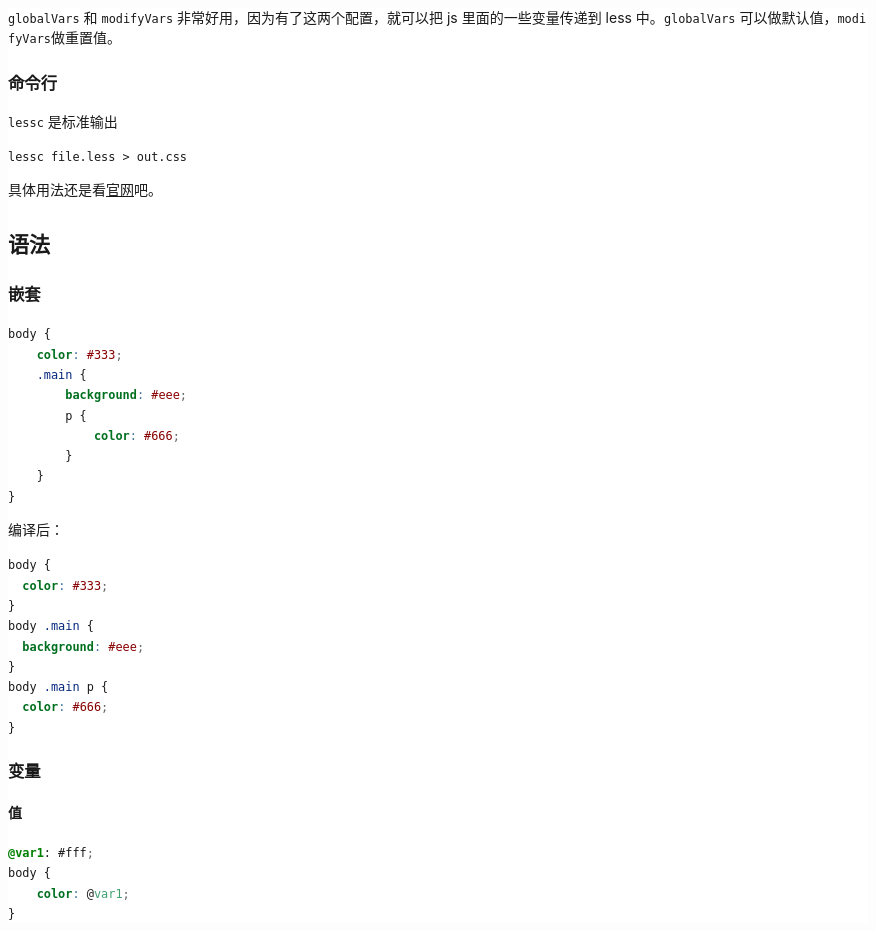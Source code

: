 `globalVars` 和 `modifyVars` 非常好用，因为有了这两个配置，就可以把 js 里面的一些变量传递到 less 中。`globalVars` 可以做默认值，`modifyVars`做重置值。

### 命令行

`lessc` 是标准输出

```
lessc file.less > out.css
```

具体用法还是看[官网](http://lesscss.org/#using-less-command-line-usage)吧。


## 语法

### 嵌套

```css
body {
    color: #333;
    .main {
        background: #eee;
        p {
            color: #666;
        }
    }
}
```

编译后：

```css
body {
  color: #333;
}
body .main {
  background: #eee;
}
body .main p {
  color: #666;
}
```

### 变量

#### 值

```css
@var1: #fff;
body {
    color: @var1;
}
```
